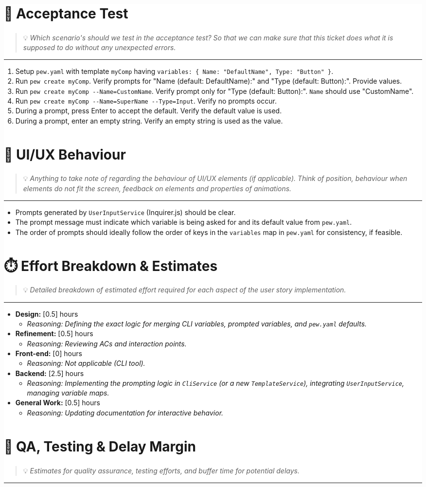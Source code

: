 # 🤝 Acceptance Test
> 💡 *Which scenario's should we test in the acceptance test? So that we can make sure that this ticket does what it is supposed to do without any unexpected errors.*
---
1.  Setup `pew.yaml` with template `myComp` having `variables: { Name: "DefaultName", Type: "Button" }`.
2.  Run `pew create myComp`. Verify prompts for "Name (default: DefaultName):" and "Type (default: Button):". Provide values.
3.  Run `pew create myComp --Name=CustomName`. Verify prompt only for "Type (default: Button):". `Name` should use "CustomName".
4.  Run `pew create myComp --Name=SuperName --Type=Input`. Verify no prompts occur.
5.  During a prompt, press Enter to accept the default. Verify the default value is used.
6.  During a prompt, enter an empty string. Verify an empty string is used as the value.

# 🎨 UI/UX Behaviour
> 💡 *Anything to take note of regarding the behaviour of UI/UX elements (if applicable). Think of position, behaviour when elements do not fit the screen, feedback on elements and properties of animations.*
---
*   Prompts generated by `UserInputService` (Inquirer.js) should be clear.
*   The prompt message must indicate which variable is being asked for and its default value from `pew.yaml`.
*   The order of prompts should ideally follow the order of keys in the `variables` map in `pew.yaml` for consistency, if feasible.

# ⏱️ Effort Breakdown & Estimates
> 💡 *Detailed breakdown of estimated effort required for each aspect of the user story implementation.*
---

*   **Design:** [0.5] hours
    *   _Reasoning: Defining the exact logic for merging CLI variables, prompted variables, and `pew.yaml` defaults._
*   **Refinement:** [0.5] hours
    *   _Reasoning: Reviewing ACs and interaction points._
*   **Front-end:** [0] hours
    *   _Reasoning: Not applicable (CLI tool)._
*   **Backend:** [2.5] hours
    *   _Reasoning: Implementing the prompting logic in `CliService` (or a new `TemplateService`), integrating `UserInputService`, managing variable maps._
*   **General Work:** [0.5] hours
    *   _Reasoning: Updating documentation for interactive behavior._

# 🧪 QA, Testing & Delay Margin
> 💡 *Estimates for quality assurance, testing efforts, and buffer time for potential delays.*
---
